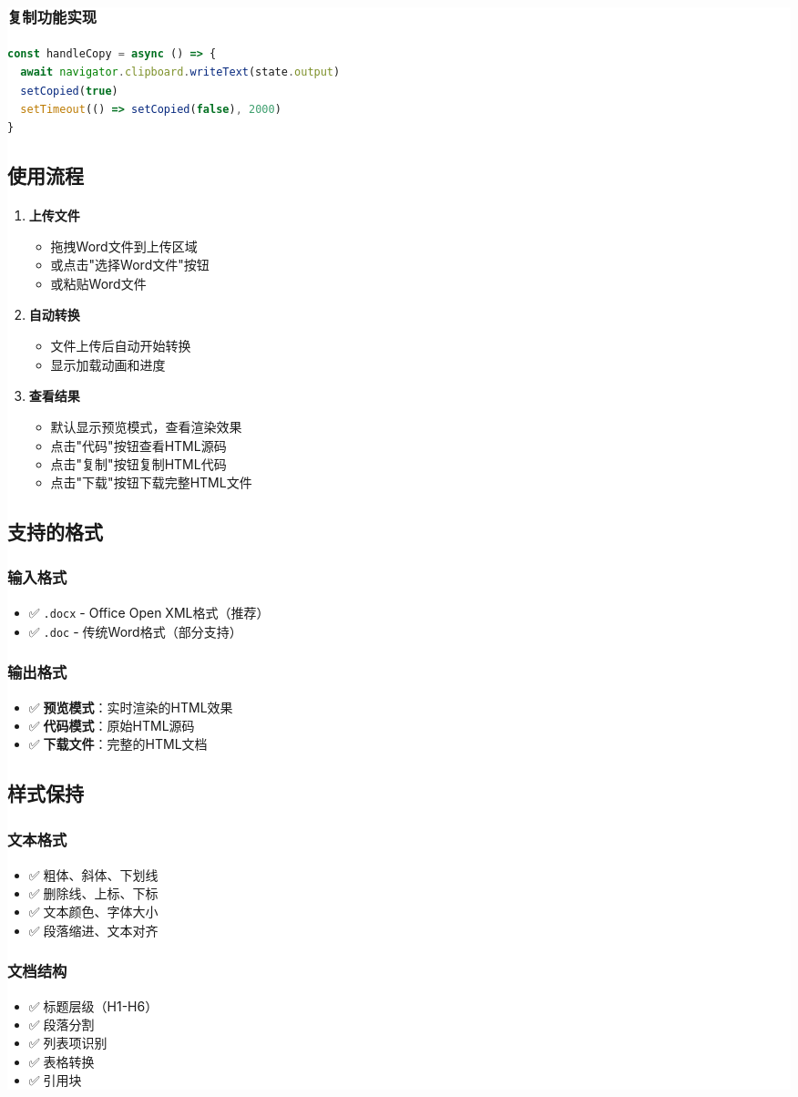 ### 复制功能实现

```typescript
const handleCopy = async () => {
  await navigator.clipboard.writeText(state.output)
  setCopied(true)
  setTimeout(() => setCopied(false), 2000)
}
```

## 使用流程

1. **上传文件**
   - 拖拽Word文件到上传区域
   - 或点击"选择Word文件"按钮
   - 或粘贴Word文件

2. **自动转换**
   - 文件上传后自动开始转换
   - 显示加载动画和进度

3. **查看结果**
   - 默认显示预览模式，查看渲染效果
   - 点击"代码"按钮查看HTML源码
   - 点击"复制"按钮复制HTML代码
   - 点击"下载"按钮下载完整HTML文件

## 支持的格式

### 输入格式
- ✅ `.docx` - Office Open XML格式（推荐）
- ✅ `.doc` - 传统Word格式（部分支持）

### 输出格式
- ✅ **预览模式**：实时渲染的HTML效果
- ✅ **代码模式**：原始HTML源码
- ✅ **下载文件**：完整的HTML文档

## 样式保持

### 文本格式
- ✅ 粗体、斜体、下划线
- ✅ 删除线、上标、下标
- ✅ 文本颜色、字体大小
- ✅ 段落缩进、文本对齐

### 文档结构
- ✅ 标题层级（H1-H6）
- ✅ 段落分割
- ✅ 列表项识别
- ✅ 表格转换
- ✅ 引用块
